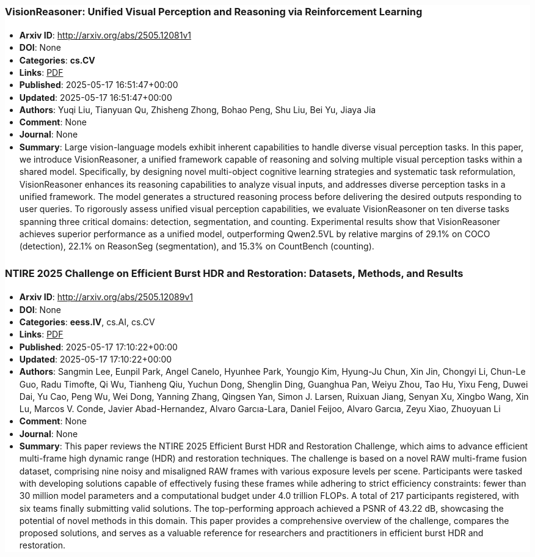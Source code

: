 

### VisionReasoner: Unified Visual Perception and Reasoning via Reinforcement Learning
- **Arxiv ID**: http://arxiv.org/abs/2505.12081v1
- **DOI**: None
- **Categories**: **cs.CV**
- **Links**: [PDF](http://arxiv.org/pdf/2505.12081v1)
- **Published**: 2025-05-17 16:51:47+00:00
- **Updated**: 2025-05-17 16:51:47+00:00
- **Authors**: Yuqi Liu, Tianyuan Qu, Zhisheng Zhong, Bohao Peng, Shu Liu, Bei Yu, Jiaya Jia
- **Comment**: None
- **Journal**: None
- **Summary**: Large vision-language models exhibit inherent capabilities to handle diverse visual perception tasks. In this paper, we introduce VisionReasoner, a unified framework capable of reasoning and solving multiple visual perception tasks within a shared model. Specifically, by designing novel multi-object cognitive learning strategies and systematic task reformulation, VisionReasoner enhances its reasoning capabilities to analyze visual inputs, and addresses diverse perception tasks in a unified framework. The model generates a structured reasoning process before delivering the desired outputs responding to user queries. To rigorously assess unified visual perception capabilities, we evaluate VisionReasoner on ten diverse tasks spanning three critical domains: detection, segmentation, and counting. Experimental results show that VisionReasoner achieves superior performance as a unified model, outperforming Qwen2.5VL by relative margins of 29.1% on COCO (detection), 22.1% on ReasonSeg (segmentation), and 15.3% on CountBench (counting).



### NTIRE 2025 Challenge on Efficient Burst HDR and Restoration: Datasets, Methods, and Results
- **Arxiv ID**: http://arxiv.org/abs/2505.12089v1
- **DOI**: None
- **Categories**: **eess.IV**, cs.AI, cs.CV
- **Links**: [PDF](http://arxiv.org/pdf/2505.12089v1)
- **Published**: 2025-05-17 17:10:22+00:00
- **Updated**: 2025-05-17 17:10:22+00:00
- **Authors**: Sangmin Lee, Eunpil Park, Angel Canelo, Hyunhee Park, Youngjo Kim, Hyung-Ju Chun, Xin Jin, Chongyi Li, Chun-Le Guo, Radu Timofte, Qi Wu, Tianheng Qiu, Yuchun Dong, Shenglin Ding, Guanghua Pan, Weiyu Zhou, Tao Hu, Yixu Feng, Duwei Dai, Yu Cao, Peng Wu, Wei Dong, Yanning Zhang, Qingsen Yan, Simon J. Larsen, Ruixuan Jiang, Senyan Xu, Xingbo Wang, Xin Lu, Marcos V. Conde, Javier Abad-Hernandez, Alvaro Garcıa-Lara, Daniel Feijoo, Alvaro Garcıa, Zeyu Xiao, Zhuoyuan Li
- **Comment**: None
- **Journal**: None
- **Summary**: This paper reviews the NTIRE 2025 Efficient Burst HDR and Restoration Challenge, which aims to advance efficient multi-frame high dynamic range (HDR) and restoration techniques. The challenge is based on a novel RAW multi-frame fusion dataset, comprising nine noisy and misaligned RAW frames with various exposure levels per scene. Participants were tasked with developing solutions capable of effectively fusing these frames while adhering to strict efficiency constraints: fewer than 30 million model parameters and a computational budget under 4.0 trillion FLOPs. A total of 217 participants registered, with six teams finally submitting valid solutions. The top-performing approach achieved a PSNR of 43.22 dB, showcasing the potential of novel methods in this domain. This paper provides a comprehensive overview of the challenge, compares the proposed solutions, and serves as a valuable reference for researchers and practitioners in efficient burst HDR and restoration.
